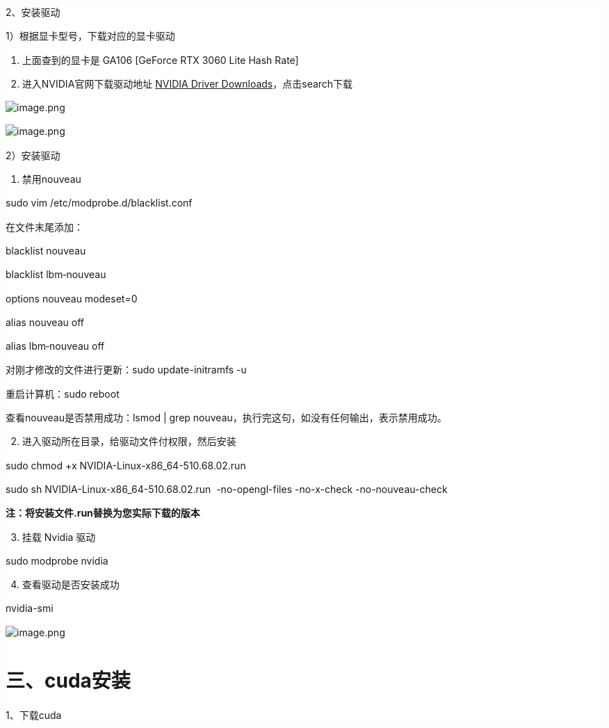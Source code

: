 2、安装驱动

1）根据显卡型号，下载对应的显卡驱动

1.  上面查到的显卡是 GA106 \[GeForce RTX 3060 Lite Hash Rate\]
    
2.  进入NVIDIA官网下载驱动地址 [NVIDIA Driver Downloads](https://www.nvidia.com/Download/index.aspx?lang=en-us)，点击search下载
    

![image.png](https://alidocs.oss-cn-zhangjiakou.aliyuncs.com/res/mxPOGyZ4N675nKa9/img/4ee1d006-8784-47cd-b0fb-ac47506c8c7d.png)

![image.png](https://alidocs.oss-cn-zhangjiakou.aliyuncs.com/res/mxPOGyZ4N675nKa9/img/e77c8683-225d-48f6-a69e-2701a8176b77.png)

2）安装驱动

1.  禁用nouveau
    

sudo vim /etc/modprobe.d/blacklist.conf

在文件末尾添加：

blacklist nouveau

blacklist lbm‐nouveau

options nouveau modeset=0

alias nouveau off

alias lbm‐nouveau off

对刚才修改的文件进行更新：sudo update-initramfs -u

重启计算机：sudo reboot

查看nouveau是否禁用成功：lsmod | grep nouveau，执行完这句，如没有任何输出，表示禁用成功。

2.  进入驱动所在目录，给驱动文件付权限，然后安装
    

sudo chmod +x NVIDIA-Linux-x86\_64-510.68.02.run

sudo sh NVIDIA-Linux-x86\_64-510.68.02.run  -no-opengl-files -no-x-check -no-nouveau-check

**注：将安装文件.run替换为您实际下载的版本**

3.  挂载 Nvidia 驱动
    

sudo modprobe nvidia

4.  查看驱动是否安装成功
    

nvidia-smi

![image.png](https://alidocs.oss-cn-zhangjiakou.aliyuncs.com/res/mxPOGyZ4N675nKa9/img/c5a7a0ba-5511-434b-8002-3c69614ee15f.png)

# 三、cuda安装

1、下载cuda
